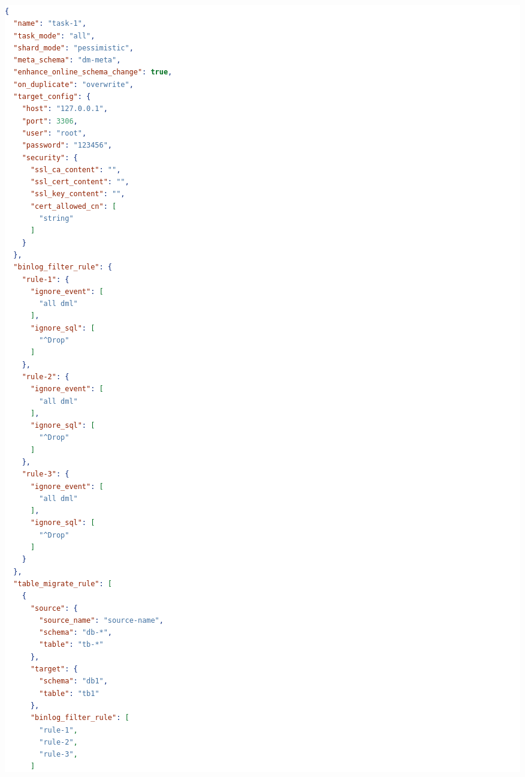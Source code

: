 ```json
{
  "name": "task-1",
  "task_mode": "all",
  "shard_mode": "pessimistic",
  "meta_schema": "dm-meta",
  "enhance_online_schema_change": true,
  "on_duplicate": "overwrite",
  "target_config": {
    "host": "127.0.0.1",
    "port": 3306,
    "user": "root",
    "password": "123456",
    "security": {
      "ssl_ca_content": "",
      "ssl_cert_content": "",
      "ssl_key_content": "",
      "cert_allowed_cn": [
        "string"
      ]
    }
  },
  "binlog_filter_rule": {
    "rule-1": {
      "ignore_event": [
        "all dml"
      ],
      "ignore_sql": [
        "^Drop"
      ]
    },
    "rule-2": {
      "ignore_event": [
        "all dml"
      ],
      "ignore_sql": [
        "^Drop"
      ]
    },
    "rule-3": {
      "ignore_event": [
        "all dml"
      ],
      "ignore_sql": [
        "^Drop"
      ]
    }
  },
  "table_migrate_rule": [
    {
      "source": {
        "source_name": "source-name",
        "schema": "db-*",
        "table": "tb-*"
      },
      "target": {
        "schema": "db1",
        "table": "tb1"
      },
      "binlog_filter_rule": [
        "rule-1",
        "rule-2",
        "rule-3",
      ]
```